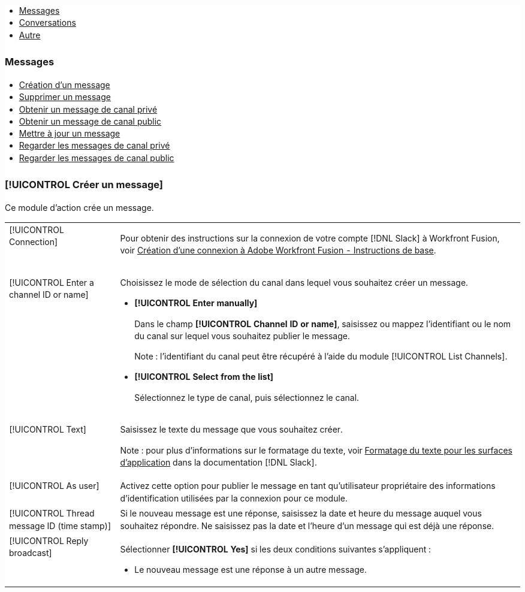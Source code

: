 * [Messages](#messages)
* [Conversations](#channels)
* [Autre](#other)

### Messages

* [Création d’un message](#create-a-message)
* [Supprimer un message](#delete-a-message)
* [Obtenir un message de canal privé](#get-a-private-channel-message)
* [Obtenir un message de canal public](#get-a-public-channel-message)
* [Mettre à jour un message](#update-a-message)
* [Regarder les messages de canal privé](#watch-private-channel-messages)
* [Regarder les messages de canal public](#watch-public-channel-messages)

### [!UICONTROL Créer un message]

Ce module d’action crée un message.

<table style="table-layout:auto"> 
 <col> 
 <col> 
 <tbody> 
  <tr> 
   <td role="rowheader">[!UICONTROL Connection] </td> 
   <td> <p>Pour obtenir des instructions sur la connexion de votre compte [!DNL Slack] à Workfront Fusion, voir <a href="/help/workfront-fusion/create-scenarios/connect-to-apps/connect-to-fusion-general.md" class="MCXref xref" data-mc-variable-override="">Création d’une connexion à Adobe Workfront Fusion - Instructions de base</a>.</p> </td> 
  </tr> 
  <tr> 
   <td role="rowheader"> <p>[!UICONTROL Enter a channel ID or name]</p> </td> 
   <td> <p>Choisissez le mode de sélection du canal dans lequel vous souhaitez créer un message.</p> 
    <ul> 
     <li> <p><strong>[!UICONTROL Enter manually]</strong> </p> <p>Dans le champ <strong>[!UICONTROL Channel ID or name]</strong>, saisissez ou mappez l’identifiant ou le nom du canal sur lequel vous souhaitez publier le message.</p> <p>Note : l’identifiant du canal peut être récupéré à l’aide du module [!UICONTROL List Channels].</p> </li> 
     <li> <p><strong>[!UICONTROL Select from the list]</strong> </p> <p>Sélectionnez le type de canal, puis sélectionnez le canal.</p> </li> 
    </ul> </td> 
  </tr> 
  <tr> 
   <td role="rowheader"> <p>[!UICONTROL Text]</p> </td> 
   <td> <p>Saisissez le texte du message que vous souhaitez créer.</p> <p>Note : pour plus d’informations sur le formatage du texte, voir <a href="https://api.slack.com/reference/surfaces/formatting">Formatage du texte pour les surfaces d’application</a> dans la documentation [!DNL Slack].</p> </td> 
  </tr> 
  <tr> 
   <td role="rowheader">[!UICONTROL As user]</td> 
   <td>Activez cette option pour publier le message en tant qu’utilisateur propriétaire des informations d’identification utilisées par la connexion pour ce module.</td> 
  </tr> 
  <tr> 
   <td role="rowheader">[!UICONTROL Thread message ID (time stamp)]</td> 
   <td>Si le nouveau message est une réponse, saisissez la date et heure du message auquel vous souhaitez répondre. Ne saisissez pas la date et l’heure d’un message qui est déjà une réponse.</td> 
  </tr> 
  <tr> 
   <td role="rowheader">[!UICONTROL Reply broadcast]</td> 
   <td> <p>Sélectionner <strong>[!UICONTROL Yes]</strong> si les deux conditions suivantes s’appliquent :</p> 
    <ul> 
     <li> <p>Le nouveau message est une réponse à un autre message.</p> </li> 
